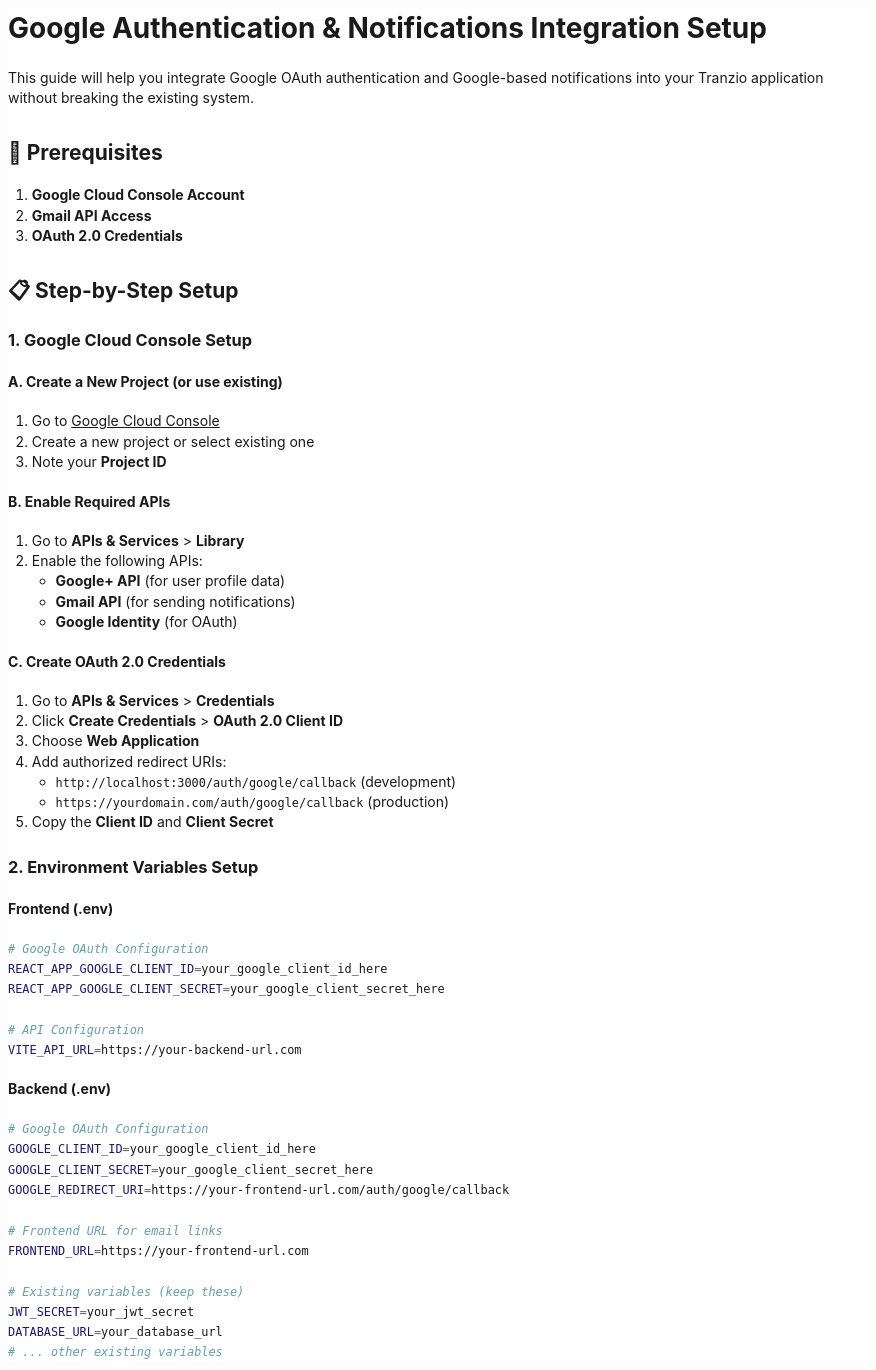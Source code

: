 # Google Authentication & Notifications Integration Setup

This guide will help you integrate Google OAuth authentication and Google-based notifications into your Tranzio application without breaking the existing system.

## 🔧 Prerequisites

1. **Google Cloud Console Account**
2. **Gmail API Access**
3. **OAuth 2.0 Credentials**

## 📋 Step-by-Step Setup  

### 1. Google Cloud Console Setup

#### A. Create a New Project (or use existing)
1. Go to [Google Cloud Console](https://console.cloud.google.com/)
2. Create a new project or select existing one
3. Note your **Project ID**

#### B. Enable Required APIs
1. Go to **APIs & Services** > **Library**
2. Enable the following APIs:
   - **Google+ API** (for user profile data)
   - **Gmail API** (for sending notifications)
   - **Google Identity** (for OAuth)

#### C. Create OAuth 2.0 Credentials
1. Go to **APIs & Services** > **Credentials**
2. Click **Create Credentials** > **OAuth 2.0 Client ID**
3. Choose **Web Application**
4. Add authorized redirect URIs:
   - `http://localhost:3000/auth/google/callback` (development)
   - `https://yourdomain.com/auth/google/callback` (production)
5. Copy the **Client ID** and **Client Secret**

### 2. Environment Variables Setup

#### Frontend (.env)
```bash
# Google OAuth Configuration
REACT_APP_GOOGLE_CLIENT_ID=your_google_client_id_here
REACT_APP_GOOGLE_CLIENT_SECRET=your_google_client_secret_here

# API Configuration
VITE_API_URL=https://your-backend-url.com
```

#### Backend (.env)
```bash
# Google OAuth Configuration
GOOGLE_CLIENT_ID=your_google_client_id_here
GOOGLE_CLIENT_SECRET=your_google_client_secret_here
GOOGLE_REDIRECT_URI=https://your-frontend-url.com/auth/google/callback

# Frontend URL for email links
FRONTEND_URL=https://your-frontend-url.com

# Existing variables (keep these)
JWT_SECRET=your_jwt_secret
DATABASE_URL=your_database_url
# ... other existing variables
```